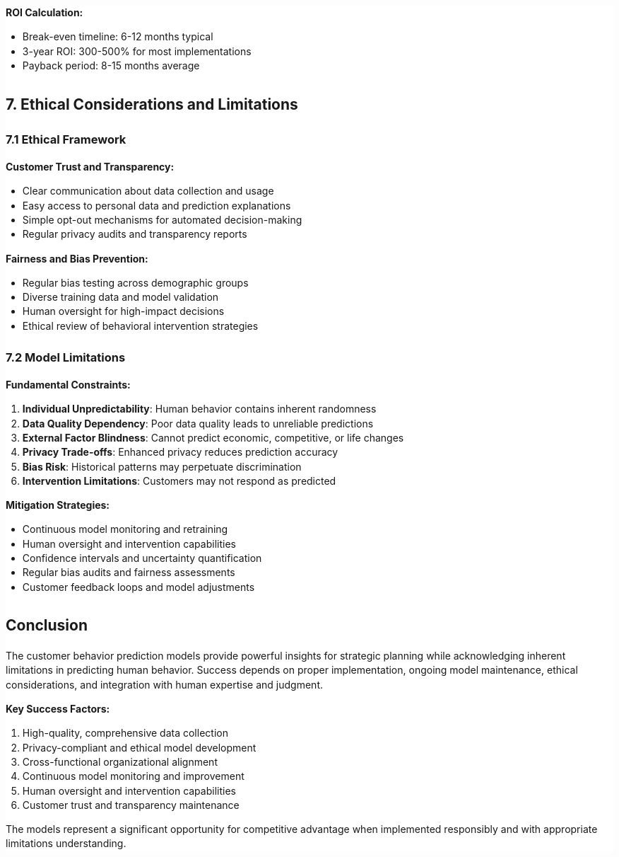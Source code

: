 **ROI Calculation:**
- Break-even timeline: 6-12 months typical
- 3-year ROI: 300-500% for most implementations
- Payback period: 8-15 months average

## 7. Ethical Considerations and Limitations

### 7.1 Ethical Framework

**Customer Trust and Transparency:**
- Clear communication about data collection and usage
- Easy access to personal data and prediction explanations
- Simple opt-out mechanisms for automated decision-making
- Regular privacy audits and transparency reports

**Fairness and Bias Prevention:**
- Regular bias testing across demographic groups
- Diverse training data and model validation
- Human oversight for high-impact decisions
- Ethical review of behavioral intervention strategies

### 7.2 Model Limitations

**Fundamental Constraints:**
1. **Individual Unpredictability**: Human behavior contains inherent randomness
2. **Data Quality Dependency**: Poor data quality leads to unreliable predictions
3. **External Factor Blindness**: Cannot predict economic, competitive, or life changes
4. **Privacy Trade-offs**: Enhanced privacy reduces prediction accuracy
5. **Bias Risk**: Historical patterns may perpetuate discrimination
6. **Intervention Limitations**: Customers may not respond as predicted

**Mitigation Strategies:**
- Continuous model monitoring and retraining
- Human oversight and intervention capabilities
- Confidence intervals and uncertainty quantification
- Regular bias audits and fairness assessments
- Customer feedback loops and model adjustments

## Conclusion

The customer behavior prediction models provide powerful insights for strategic planning while acknowledging inherent limitations in predicting human behavior. Success depends on proper implementation, ongoing model maintenance, ethical considerations, and integration with human expertise and judgment.

**Key Success Factors:**
1. High-quality, comprehensive data collection
2. Privacy-compliant and ethical model development
3. Cross-functional organizational alignment
4. Continuous model monitoring and improvement
5. Human oversight and intervention capabilities
6. Customer trust and transparency maintenance

The models represent a significant opportunity for competitive advantage when implemented responsibly and with appropriate limitations understanding.